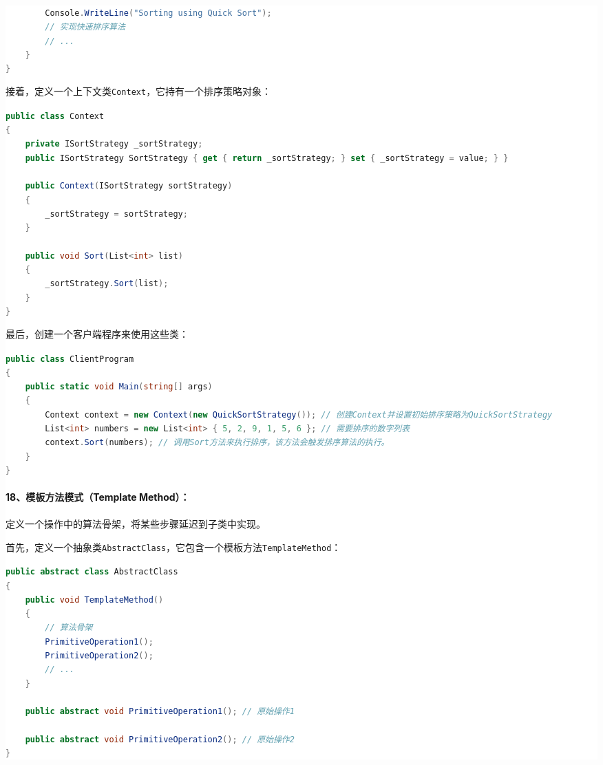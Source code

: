 ```c#
        Console.WriteLine("Sorting using Quick Sort");  
        // 实现快速排序算法  
        // ...  
    }  
}
```

接着，定义一个上下文类`Context`，它持有一个排序策略对象：

```c#
public class Context  
{  
    private ISortStrategy _sortStrategy;  
    public ISortStrategy SortStrategy { get { return _sortStrategy; } set { _sortStrategy = value; } }  
    
    public Context(ISortStrategy sortStrategy)   
    {   
        _sortStrategy = sortStrategy;   
    }   
    
    public void Sort(List<int> list)   
    {   
        _sortStrategy.Sort(list);   
    }   
}
```

最后，创建一个客户端程序来使用这些类：

```c#
public class ClientProgram  
{  
    public static void Main(string[] args)  
    {  
        Context context = new Context(new QuickSortStrategy()); // 创建Context并设置初始排序策略为QuickSortStrategy  
        List<int> numbers = new List<int> { 5, 2, 9, 1, 5, 6 }; // 需要排序的数字列表  
        context.Sort(numbers); // 调用Sort方法来执行排序，该方法会触发排序算法的执行。  
    }  
}
```

#### 18、**模板方法模式（Template Method）**：

定义一个操作中的算法骨架，将某些步骤延迟到子类中实现。  

首先，定义一个抽象类`AbstractClass`，它包含一个模板方法`TemplateMethod`：

```c#
public abstract class AbstractClass  
{  
    public void TemplateMethod()  
    {  
        // 算法骨架  
        PrimitiveOperation1();  
        PrimitiveOperation2();  
        // ...  
    }  
    
    public abstract void PrimitiveOperation1(); // 原始操作1  
    
    public abstract void PrimitiveOperation2(); // 原始操作2  
}
```
